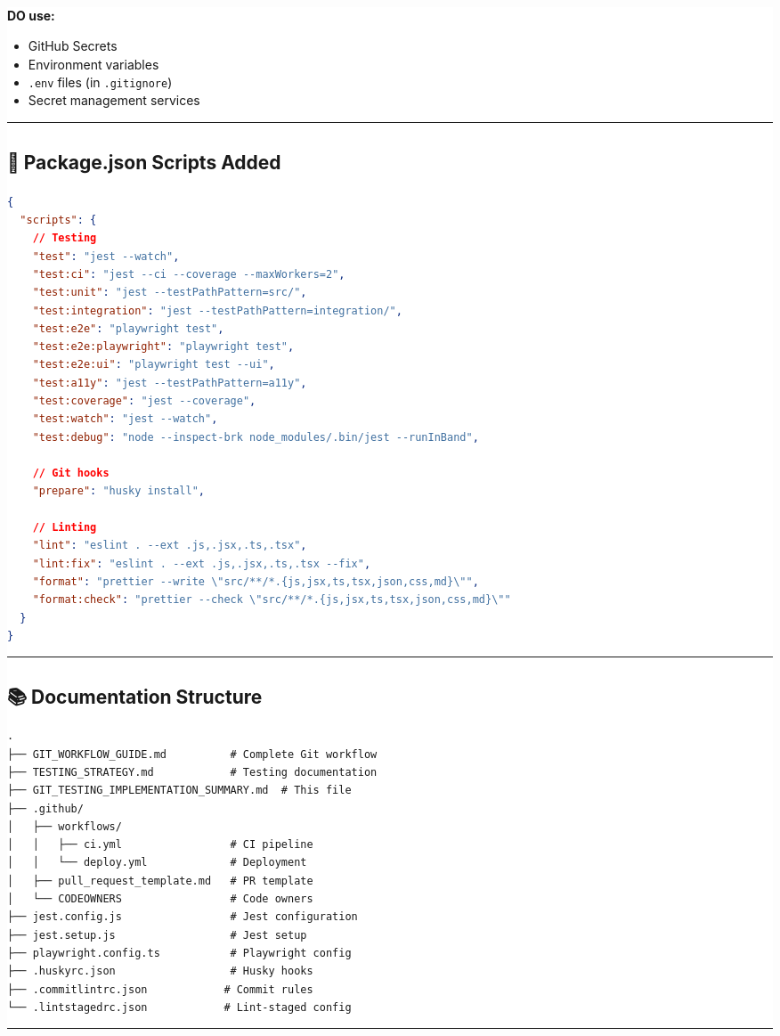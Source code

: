**DO use:**
- GitHub Secrets
- Environment variables
- `.env` files (in `.gitignore`)
- Secret management services

---

## 📝 Package.json Scripts Added

```json
{
  "scripts": {
    // Testing
    "test": "jest --watch",
    "test:ci": "jest --ci --coverage --maxWorkers=2",
    "test:unit": "jest --testPathPattern=src/",
    "test:integration": "jest --testPathPattern=integration/",
    "test:e2e": "playwright test",
    "test:e2e:playwright": "playwright test",
    "test:e2e:ui": "playwright test --ui",
    "test:a11y": "jest --testPathPattern=a11y",
    "test:coverage": "jest --coverage",
    "test:watch": "jest --watch",
    "test:debug": "node --inspect-brk node_modules/.bin/jest --runInBand",

    // Git hooks
    "prepare": "husky install",

    // Linting
    "lint": "eslint . --ext .js,.jsx,.ts,.tsx",
    "lint:fix": "eslint . --ext .js,.jsx,.ts,.tsx --fix",
    "format": "prettier --write \"src/**/*.{js,jsx,ts,tsx,json,css,md}\"",
    "format:check": "prettier --check \"src/**/*.{js,jsx,ts,tsx,json,css,md}\""
  }
}
```

---

## 📚 Documentation Structure

```
.
├── GIT_WORKFLOW_GUIDE.md          # Complete Git workflow
├── TESTING_STRATEGY.md            # Testing documentation
├── GIT_TESTING_IMPLEMENTATION_SUMMARY.md  # This file
├── .github/
│   ├── workflows/
│   │   ├── ci.yml                 # CI pipeline
│   │   └── deploy.yml             # Deployment
│   ├── pull_request_template.md   # PR template
│   └── CODEOWNERS                 # Code owners
├── jest.config.js                 # Jest configuration
├── jest.setup.js                  # Jest setup
├── playwright.config.ts           # Playwright config
├── .huskyrc.json                  # Husky hooks
├── .commitlintrc.json            # Commit rules
└── .lintstagedrc.json            # Lint-staged config
```

---